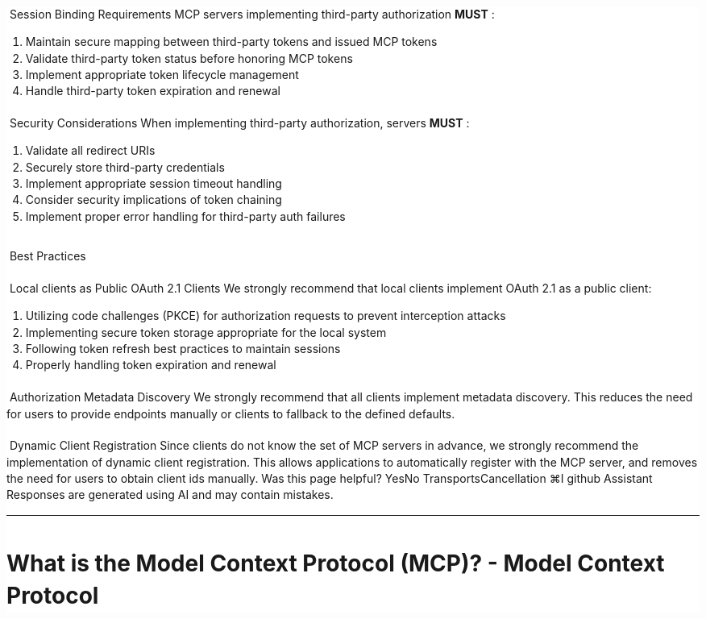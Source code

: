 #### 
​
Session Binding Requirements
MCP servers implementing third-party authorization **MUST** :
 1. Maintain secure mapping between third-party tokens and issued MCP tokens
 2. Validate third-party token status before honoring MCP tokens
 3. Implement appropriate token lifecycle management
 4. Handle third-party token expiration and renewal

#### 
​
Security Considerations
When implementing third-party authorization, servers **MUST** :
 1. Validate all redirect URIs
 2. Securely store third-party credentials
 3. Implement appropriate session timeout handling
 4. Consider security implications of token chaining
 5. Implement proper error handling for third-party auth failures

## 
​
Best Practices
#### 
​
Local clients as Public OAuth 2.1 Clients
We strongly recommend that local clients implement OAuth 2.1 as a public client:
 1. Utilizing code challenges (PKCE) for authorization requests to prevent interception attacks
 2. Implementing secure token storage appropriate for the local system
 3. Following token refresh best practices to maintain sessions
 4. Properly handling token expiration and renewal

#### 
​
Authorization Metadata Discovery
We strongly recommend that all clients implement metadata discovery. This reduces the need for users to provide endpoints manually or clients to fallback to the defined defaults.
#### 
​
Dynamic Client Registration
Since clients do not know the set of MCP servers in advance, we strongly recommend the implementation of dynamic client registration. This allows applications to automatically register with the MCP server, and removes the need for users to obtain client ids manually.
Was this page helpful?
YesNo
TransportsCancellation
⌘I
github
Assistant
Responses are generated using AI and may contain mistakes.


---

# What is the Model Context Protocol (MCP)? - Model Context Protocol
